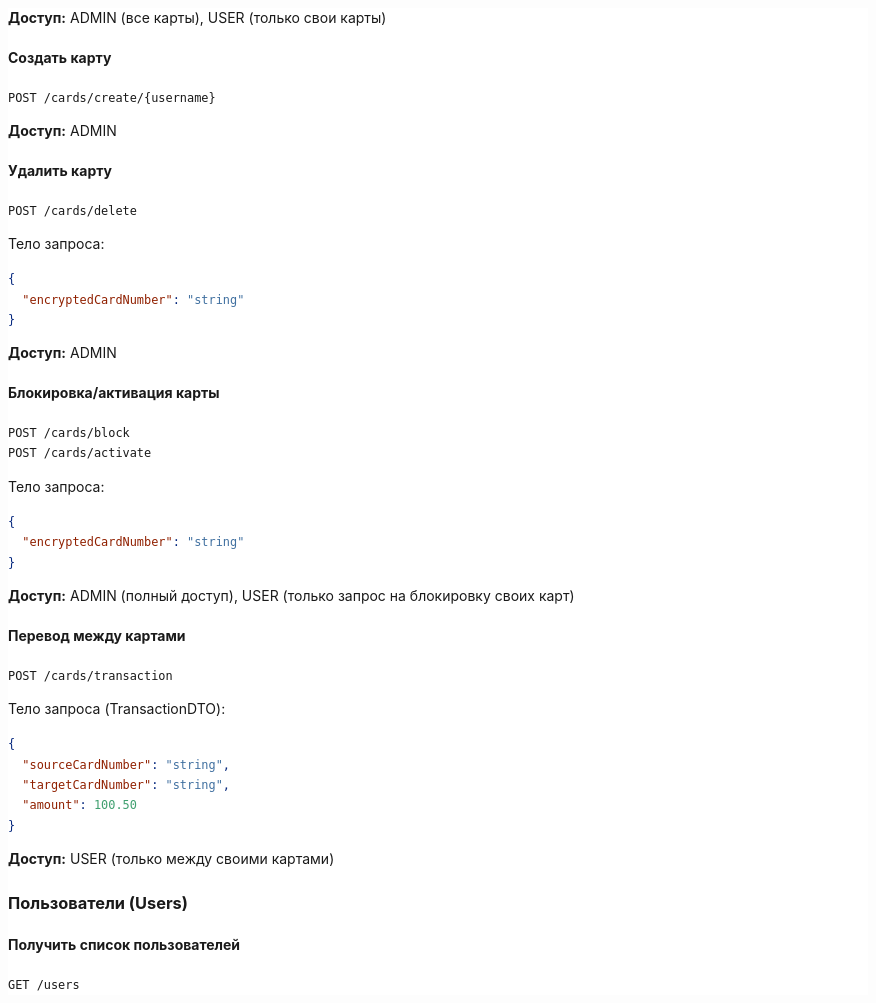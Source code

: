 **Доступ:** ADMIN (все карты), USER (только свои карты)

#### Создать карту
```
POST /cards/create/{username}
```

**Доступ:** ADMIN

#### Удалить карту
```
POST /cards/delete
```

Тело запроса:
```json
{
  "encryptedCardNumber": "string"
}
```

**Доступ:** ADMIN

#### Блокировка/активация карты
```
POST /cards/block
POST /cards/activate
```

Тело запроса:
```json
{
  "encryptedCardNumber": "string"
}
```

**Доступ:** ADMIN (полный доступ), USER (только запрос на блокировку своих карт)

#### Перевод между картами
```
POST /cards/transaction
```

Тело запроса (TransactionDTO):
```json
{
  "sourceCardNumber": "string",
  "targetCardNumber": "string",
  "amount": 100.50
}
```

**Доступ:** USER (только между своими картами)

### Пользователи (Users)

#### Получить список пользователей
```
GET /users
```

